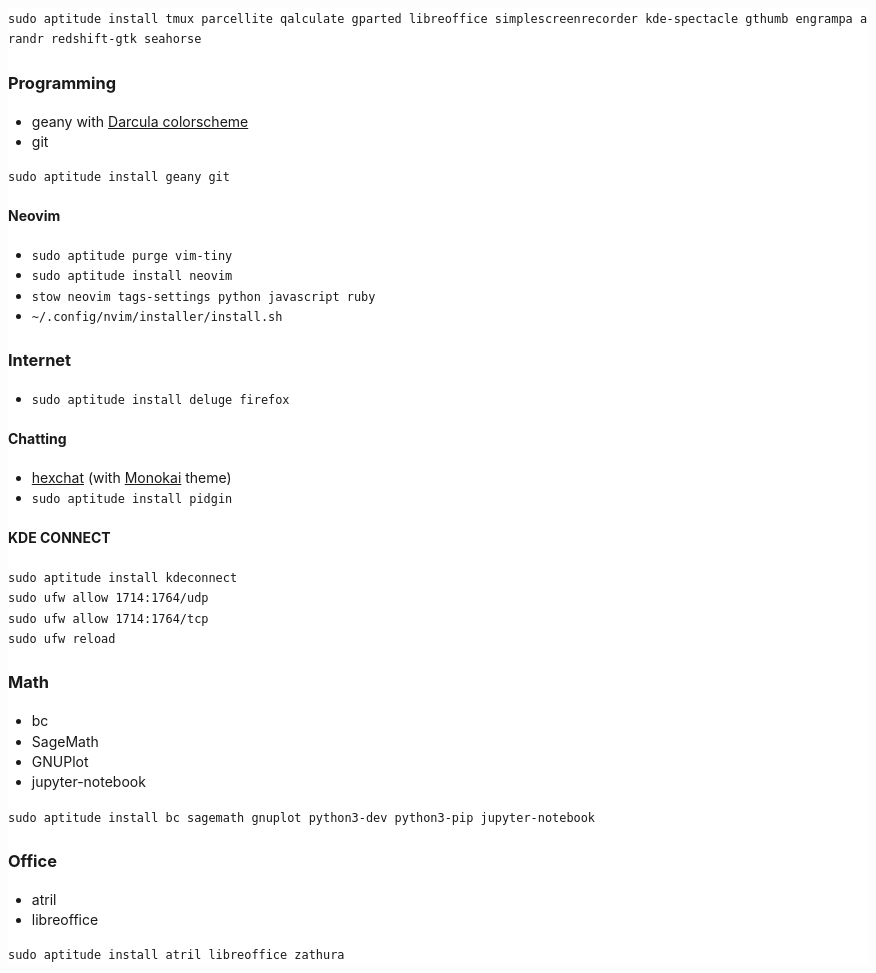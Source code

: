 `sudo aptitude install tmux parcellite qalculate gparted libreoffice simplescreenrecorder kde-spectacle gthumb engrampa arandr redshift-gtk seahorse`

### Programming

* geany with [Darcula colorscheme](https://raw.githubusercontent.com/codebrainz/geany-themes/master/colorschemes/darcula.conf)
* git

`sudo aptitude install geany git`

#### Neovim

* `sudo aptitude purge vim-tiny`
* `sudo aptitude install neovim`
* `stow neovim tags-settings python javascript ruby`
* `~/.config/nvim/installer/install.sh`

### Internet

* `sudo aptitude install deluge firefox`

#### Chatting

* [hexchat](https://hexchat.readthedocs.io/en/latest/building.html#unix) (with [Monokai](https://hexchat.github.io/themes.html) theme)
* `sudo aptitude install pidgin`

#### KDE CONNECT

    sudo aptitude install kdeconnect
    sudo ufw allow 1714:1764/udp
    sudo ufw allow 1714:1764/tcp
    sudo ufw reload

### Math

* bc
* SageMath
* GNUPlot
* jupyter-notebook

`sudo aptitude install bc sagemath gnuplot python3-dev python3-pip jupyter-notebook`

### Office

* atril
* libreoffice

`sudo aptitude install atril libreoffice zathura`
